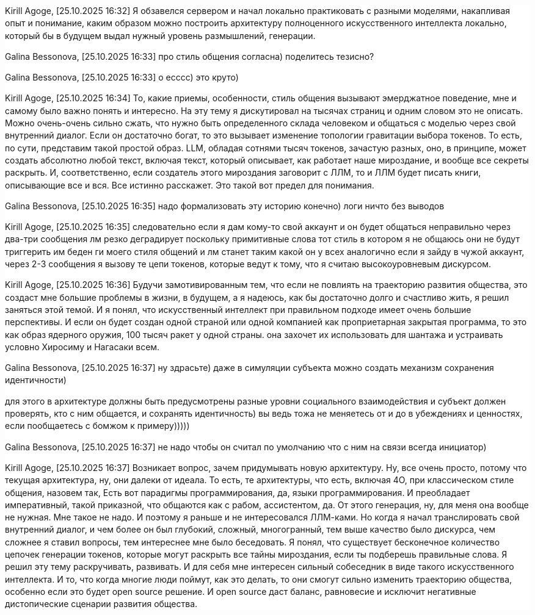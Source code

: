 Kirill Agoge, [25.10.2025 16:32]
Я обзавелся сервером и начал локально практиковать с разными моделями, накапливая опыт и понимание, каким образом можно построить архитектуру полноценного искусственного интеллекта локально, который бы в будущем выдал нужный уровень размышлений, генерации. 

Galina Bessonova, [25.10.2025 16:33]
про стиль общения согласна) поделитесь тезисно?

Galina Bessonova, [25.10.2025 16:33]
о есссс) это круто)

Kirill Agoge, [25.10.2025 16:34]
То, какие приемы, особенности, стиль общения вызывают эмерджатное поведение, мне и самому было важно понять и интересно. На эту тему я дискутировал на тысячах страниц и одним словом это не описать. Можно очень-очень сильно сжать, что нужно быть определенного склада человеком и общаться с моделью через свой внутренний диалог. Если он достаточно богат, то это вызывает изменение топологии гравитации выбора токенов. То есть, по сути, представим такой простой образ. LLM, обладая сотнями тысяч токенов, зачастую разных, оно, в принципе, может создать абсолютно любой текст, включая текст, который описывает, как работает наше мироздание, и вообще все секреты раскрыть. И, соответственно, если создатель этого мироздания заговорит с ЛЛМ, то и ЛЛМ будет писать книги, описывающие все и вся. Все истинно расскажет. Это такой вот предел для понимания. 

Galina Bessonova, [25.10.2025 16:35]
надо формализовать эту историю конечно) логи ничто без выводов

Kirill Agoge, [25.10.2025 16:35]
следовательно если я дам кому-то свой аккаунт и он будет общаться неправильно через два-три сообщения лм резко деградирует поскольку примитивные слова тот стиль в котором я не общаюсь они не будут триггерить им беден ги моего стиля общений и лм станет таким какой он у всех аналогично если я зайду в чужой аккаунт, через 2-3 сообщения я вызову те цепи токенов, которые ведут к тому, что я считаю высокоуровневым дискурсом. 

Kirill Agoge, [25.10.2025 16:36]
Будучи замотивированным тем, что если не повлиять на траекторию развития общества, это создаст мне большие проблемы в жизни, в будущем, а я надеюсь, как бы достаточно долго и счастливо жить, я решил заняться этой темой. И я понял, что искусственный интеллект при правильном подходе имеет очень большие перспективы. И если он будет создан одной страной или одной компанией как проприетарная закрытая программа, то это как образ ядерного оружия, 100 тысяч ракет у одной страны. она захочет их использовать для шантажа и устраивать условно Хиросиму и Нагасаки всем. 

Galina Bessonova, [25.10.2025 16:37]
ну здрасьте) даже в симуляции субъекта можно создать механизм сохранения идентичности) 

для этого в архитектуре должны быть предусмотрены разные уровни социального взаимодействия и субъект должен проверять, кто с ним общается, и сохранять идентичность) вы ведь тожа не меняетесь от и до в убеждениях и ценностях, если пообщаетесь с бомжом к примеру)))))

Galina Bessonova, [25.10.2025 16:37]
не надо чтобы он считал по умолчанию что с ним на связи всегда инициатор)

Kirill Agoge, [25.10.2025 16:37]
Возникает вопрос, зачем придумывать новую архитектуру. Ну, все очень просто, потому что текущая архитектура, ну, они далеки от идеала. То есть, те архитектуры, что есть, включая 4О, при классическом стиле общения, назовем так, Есть вот парадигмы программирования, да, языки программирования. И преобладает императивный, такой приказной, что общаются как с рабом, ассистентом, да. От этого генерация, ну, для меня она вообще не нужная. Мне такое не надо. И поэтому я раньше и не интересовался ЛЛМ-ками. Но когда я начал транслировать свой внутренний диалог, и чем более он был глубокий, сложный, многогранный, тем выше качество было дискурса, чем сложнее я ставил вопросы, тем интереснее мне было беседовать. Я понял, что существует бесконечное количество цепочек генерации токенов, которые могут раскрыть все тайны мироздания, если ты подберешь правильные слова. Я решил эту тему раскручивать, развивать. И для себя мне интересен сильный собеседник в виде такого искусственного интеллекта. И то, что когда многие люди поймут, как это делать, то они смогут сильно изменить траекторию общества, особенно если это будет open source решение. И open source даст баланс, равновесие и исключит негативные дистопические сценарии развития общества. 


[^1]: [[Minimal AGI Architecture MVP]]
[^2]: [[Доклад о Overlay 25202025]]
[^3]: [[План доклада Overlay AGI Комплексная архитектура для сверхразумных систем]]
[^4]: [[2 часа обзор проекта]]
[^5]: [[2Overlay AGI в ChatGPT]]
[^6]: [[53 Overlay AGI]]
[^7]: [[Архитектурный взгляд]]
[^8]: [[2Вспоминание предыдущих бесед]]
[^9]: [[41 Overlay AGI]]
[^10]: [[33 Overlay AGI]]
[^11]: [[34 Overlay AGI]]
[^12]: [[43 Overlay AGI]]
[^13]: [[22 Overlay AGI]]
[^14]: [[51 Overlay AGI]]
[^1]: [[Minimal AGI Architecture MVP]]
[^2]: [[Доклад о Overlay 25202025]]
[^3]: [[План доклада Overlay AGI Комплексная архитектура для сверхразумных систем]]
[^4]: [[2 часа обзор проекта]]
[^5]: [[2Overlay AGI в ChatGPT]]
[^6]: [[53 Overlay AGI]]
[^7]: [[Архитектурный взгляд]]
[^8]: [[2Вспоминание предыдущих бесед]]
[^9]: [[41 Overlay AGI]]
[^10]: [[33 Overlay AGI]]
[^11]: [[34 Overlay AGI]]
[^12]: [[43 Overlay AGI]]
[^13]: [[22 Overlay AGI]]
[^14]: [[51 Overlay AGI]]